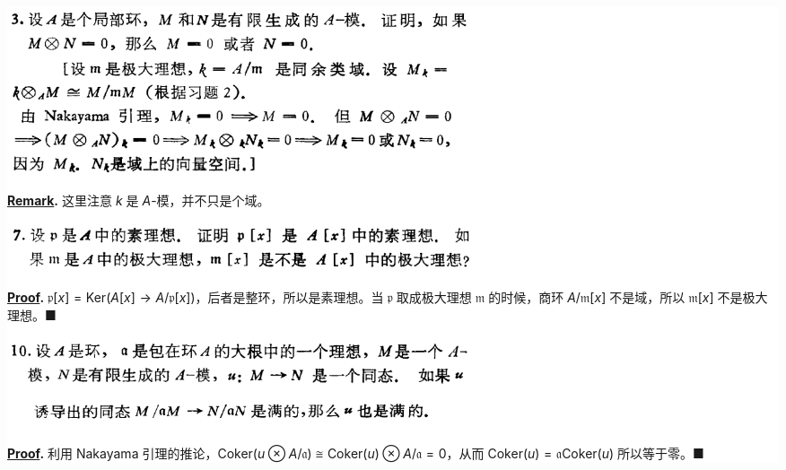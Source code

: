 

<img src="image-20220621143832574.png" alt="image-20220621143832574" style="zoom: 67%;" />

<img src="image-20220621144939658.png" alt="image-20220621144939658" style="zoom: 67%;" />

**<u>Remark</u>.** 这里注意 $k$ 是 $A$-模，并不只是个域。



<img src="image-20220621145115665.png" alt="image-20220621145115665" style="zoom: 67%;" />

**<u>Proof</u>.** $\mathfrak p[x]=\text{Ker}(A[x]\to A/\mathfrak p[x])$，后者是整环，所以是素理想。当 $\mathfrak p$ 取成极大理想 $\mathfrak m$ 的时候，商环 $A/\mathfrak m[x]$ 不是域，所以 $\mathfrak m[x]$ 不是极大理想。■



<img src="image-20220621145605499.png" alt="image-20220621145605499" style="zoom: 67%;" />

<img src="image-20220621145623211.png" alt="image-20220621145623211" style="zoom: 67%;" />

**<u>Proof</u>.** 利用 Nakayama 引理的推论，$\text{Coker}(u\otimes A/\mathfrak a)\cong \text{Coker}(u)\otimes A/\mathfrak a=0$，从而 $\text{Coker}(u)=\mathfrak a\text{Coker}(u)$ 所以等于零。■


